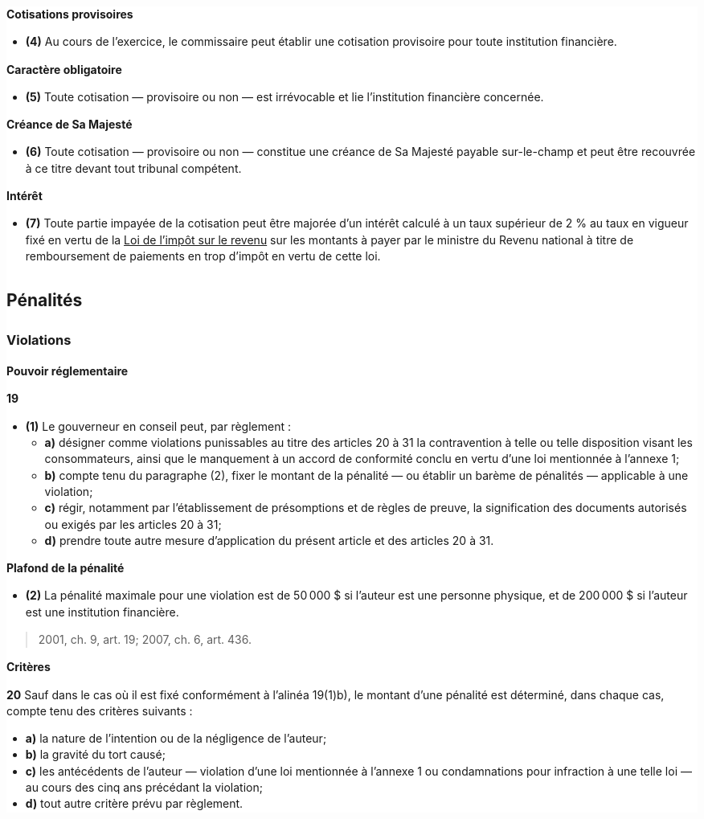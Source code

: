 **Cotisations provisoires**

- **(4)** Au cours de l’exercice, le commissaire peut établir une cotisation provisoire pour toute institution financière.

**Caractère obligatoire**

- **(5)** Toute cotisation — provisoire ou non — est irrévocable et lie l’institution financière concernée.

**Créance de Sa Majesté**

- **(6)** Toute cotisation — provisoire ou non — constitue une créance de Sa Majesté payable sur-le-champ et peut être recouvrée à ce titre devant tout tribunal compétent.

**Intérêt**

- **(7)** Toute partie impayée de la cotisation peut être majorée d’un intérêt calculé à un taux supérieur de 2 % au taux en vigueur fixé en vertu de la [Loi de l’impôt sur le revenu](/fr/Lois/Lois%20du%20Canada/1985/ch.%201%20(5e%20suppl.).md) sur les montants à payer par le ministre du Revenu national à titre de remboursement de paiements en trop d’impôt en vertu de cette loi.




## Pénalités



### Violations



**Pouvoir réglementaire**

**19** 

- **(1)** Le gouverneur en conseil peut, par règlement :
	- **a)** désigner comme violations punissables au titre des articles 20 à 31 la contravention à telle ou telle disposition visant les consommateurs, ainsi que le manquement à un accord de conformité conclu en vertu d’une loi mentionnée à l’annexe 1;
	- **b)** compte tenu du paragraphe (2), fixer le montant de la pénalité — ou établir un barème de pénalités — applicable à une violation;
	- **c)** régir, notamment par l’établissement de présomptions et de règles de preuve, la signification des documents autorisés ou exigés par les articles 20 à 31;
	- **d)** prendre toute autre mesure d’application du présent article et des articles 20 à 31.

**Plafond de la pénalité**

- **(2)** La pénalité maximale pour une violation est de 50 000 $ si l’auteur est une personne physique, et de 200 000 $ si l’auteur est une institution financière.
> 2001, ch. 9, art. 19; 2007, ch. 6, art. 436.





**Critères**

**20** Sauf dans le cas où il est fixé conformément à l’alinéa 19(1)b), le montant d’une pénalité est déterminé, dans chaque cas, compte tenu des critères suivants :
- **a)** la nature de l’intention ou de la négligence de l’auteur;
- **b)** la gravité du tort causé;
- **c)** les antécédents de l’auteur — violation d’une loi mentionnée à l’annexe 1 ou condamnations pour infraction à une telle loi — au cours des cinq ans précédant la violation;
- **d)** tout autre critère prévu par règlement.
